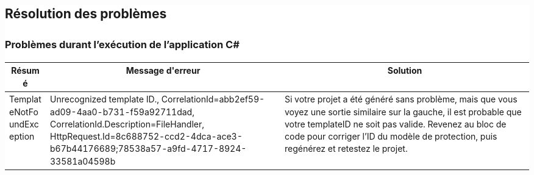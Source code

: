## <a name="troubleshooting"></a>Résolution des problèmes

### <a name="problems-during-execution-of-c-application"></a>Problèmes durant l’exécution de l’application C#

| Résumé | Message d'erreur | Solution |
|---------|---------------|----------|
| TemplateNotFoundException | Unrecognized template ID., CorrelationId=abb2ef59-ad09-4aa0-b731-f59a92711dad, CorrelationId.Description=FileHandler, HttpRequest.Id=8c688752-ccd2-4dca-ace3-b67b44176689;78538a57-a9fd-4717-8924-33581a04598b| Si votre projet a été généré sans problème, mais que vous voyez une sortie similaire sur la gauche, il est probable que votre templateID ne soit pas valide. Revenez au bloc de code pour corriger l’ID du modèle de protection, puis regénérez et retestez le projet. |